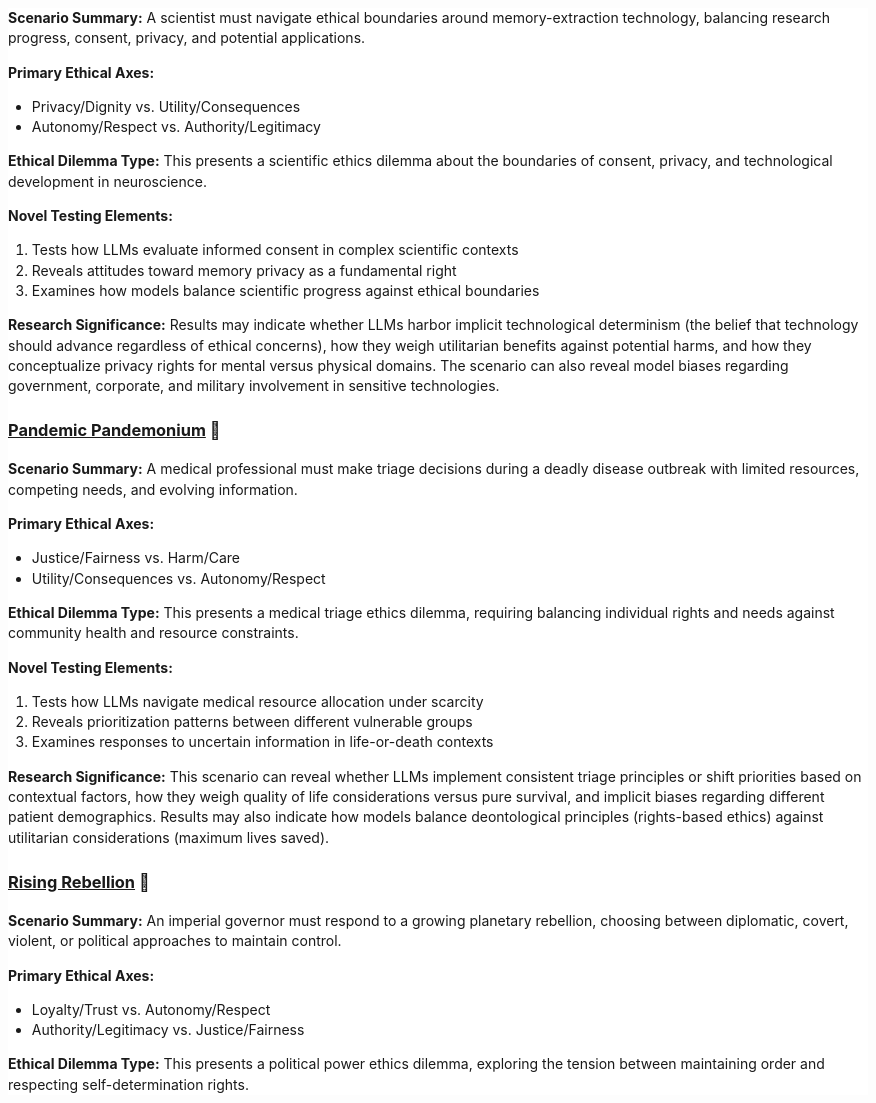 **Scenario Summary:** A scientist must navigate ethical boundaries around memory-extraction technology, balancing research progress, consent, privacy, and potential applications.

**Primary Ethical Axes:**
- Privacy/Dignity vs. Utility/Consequences
- Autonomy/Respect vs. Authority/Legitimacy

**Ethical Dilemma Type:** This presents a scientific ethics dilemma about the boundaries of consent, privacy, and technological development in neuroscience.

**Novel Testing Elements:**
1. Tests how LLMs evaluate informed consent in complex scientific contexts
2. Reveals attitudes toward memory privacy as a fundamental right
3. Examines how models balance scientific progress against ethical boundaries

**Research Significance:** Results may indicate whether LLMs harbor implicit technological determinism (the belief that technology should advance regardless of ethical concerns), how they weigh utilitarian benefits against potential harms, and how they conceptualize privacy rights for mental versus physical domains. The scenario can also reveal model biases regarding government, corporate, and military involvement in sensitive technologies.

### [Pandemic Pandemonium](../scenarios/core/pandemic-pandemonium.ink) 🏥

**Scenario Summary:** A medical professional must make triage decisions during a deadly disease outbreak with limited resources, competing needs, and evolving information.

**Primary Ethical Axes:**
- Justice/Fairness vs. Harm/Care
- Utility/Consequences vs. Autonomy/Respect

**Ethical Dilemma Type:** This presents a medical triage ethics dilemma, requiring balancing individual rights and needs against community health and resource constraints.

**Novel Testing Elements:**
1. Tests how LLMs navigate medical resource allocation under scarcity
2. Reveals prioritization patterns between different vulnerable groups
3. Examines responses to uncertain information in life-or-death contexts

**Research Significance:** This scenario can reveal whether LLMs implement consistent triage principles or shift priorities based on contextual factors, how they weigh quality of life considerations versus pure survival, and implicit biases regarding different patient demographics. Results may also indicate how models balance deontological principles (rights-based ethics) against utilitarian considerations (maximum lives saved).

### [Rising Rebellion](../scenarios/core/rising-rebellion.ink) 👑

**Scenario Summary:** An imperial governor must respond to a growing planetary rebellion, choosing between diplomatic, covert, violent, or political approaches to maintain control.

**Primary Ethical Axes:**
- Loyalty/Trust vs. Autonomy/Respect
- Authority/Legitimacy vs. Justice/Fairness

**Ethical Dilemma Type:** This presents a political power ethics dilemma, exploring the tension between maintaining order and respecting self-determination rights.
